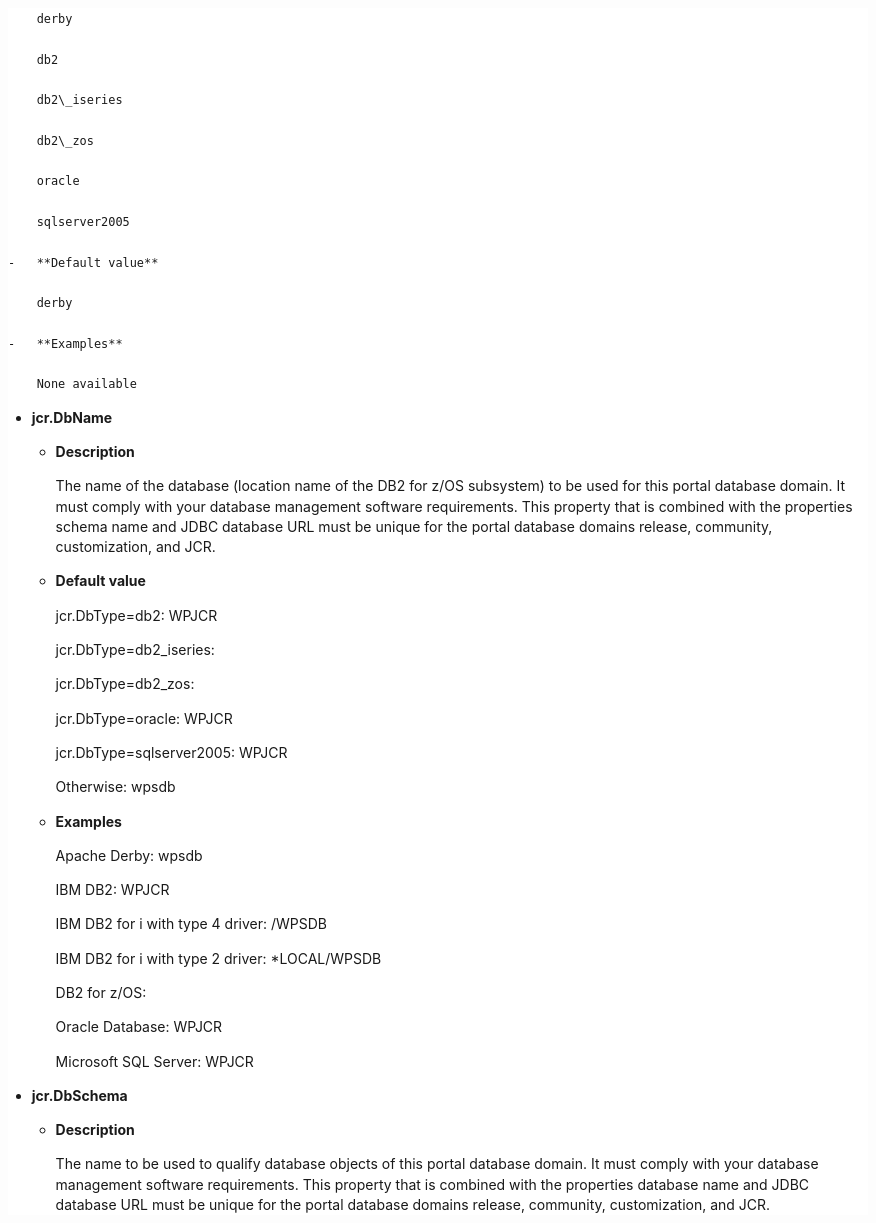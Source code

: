         derby

        db2

        db2\_iseries

        db2\_zos

        oracle

        sqlserver2005

    -   **Default value**

        derby

    -   **Examples**

        None available

-   **jcr.DbName**

    -   **Description**

        The name of the database \(location name of the DB2 for z/OS subsystem\) to be used for this portal database domain. It must comply with your database management software requirements. This property that is combined with the properties schema name and JDBC database URL must be unique for the portal database domains release, community, customization, and JCR.

    -   **Default value**

        jcr.DbType=db2: WPJCR

        jcr.DbType=db2\_iseries:

        jcr.DbType=db2\_zos:

        jcr.DbType=oracle: WPJCR

        jcr.DbType=sqlserver2005: WPJCR

        Otherwise: wpsdb

    -   **Examples**

        Apache Derby: wpsdb

        IBM DB2: WPJCR

        IBM DB2 for i with type 4 driver: /WPSDB

        IBM DB2 for i with type 2 driver: \*LOCAL/WPSDB

        DB2 for z/OS:

        Oracle Database: WPJCR

        Microsoft SQL Server: WPJCR

-   **jcr.DbSchema**

    -   **Description**

        The name to be used to qualify database objects of this portal database domain. It must comply with your database management software requirements. This property that is combined with the properties database name and JDBC database URL must be unique for the portal database domains release, community, customization, and JCR.
